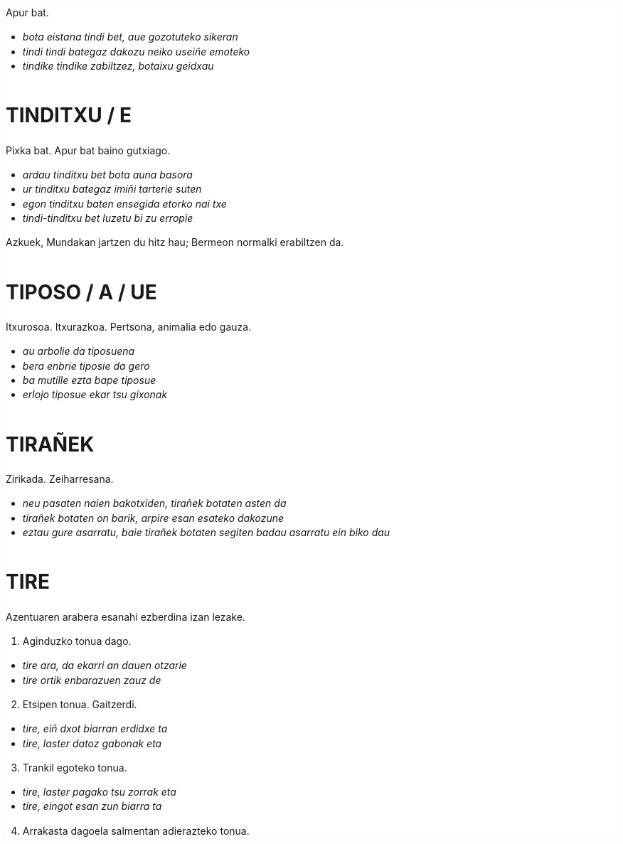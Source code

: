 Apur bat.

- *bota eistana tindi bet, aue gozotuteko sikeran*
- *tindi tindi bategaz dakozu neiko useiñe emoteko*
- *tindike tindike zabiltzez, botaixu geidxau*

# TINDITXU / E #

Pixka bat. Apur bat baino gutxiago.

- *ardau tinditxu bet bota auna basora*
- *ur tinditxu bategaz imiñi tarterie suten*
- *egon tinditxu baten ensegida etorko nai txe*
- *tindi-tinditxu bet luzetu bi zu erropie*

Azkuek, Mundakan jartzen du hitz hau; Bermeon normalki erabiltzen da.

# TIPOSO / A / UE #

Itxurosoa. Itxurazkoa. Pertsona, animalia edo gauza.

- *au arbolie da tiposuena*
- *bera enbrie tiposie da gero*
- *ba mutille ezta bape tiposue*
- *erlojo tiposue ekar tsu gixonak*

# TIRAÑEK #

Zirikada. Zeiharresana.

- *neu pasaten naien bakotxiden, tirañek botaten asten da*
- *tirañek botaten on barik, arpire esan esateko dakozune*
- *eztau gure asarratu, baie tirañek botaten segiten badau asarratu ein biko dau*

# TIRE #

Azentuaren arabera esanahi ezberdina izan lezake.

1. Aginduzko tonua dago.

- *tire ara, da ekarri an dauen otzarie*
- *tire ortik enbarazuen zauz de*

2. Etsipen tonua. Gaitzerdi.

- *tire, eiñ dxot biarran erdidxe ta*
- *tire, laster datoz gabonak eta*

3. Trankil egoteko tonua.

- *tire, laster pagako tsu zorrak eta*
- *tire, eingot esan zun biarra ta*

4. Arrakasta dagoela salmentan adierazteko tonua.
